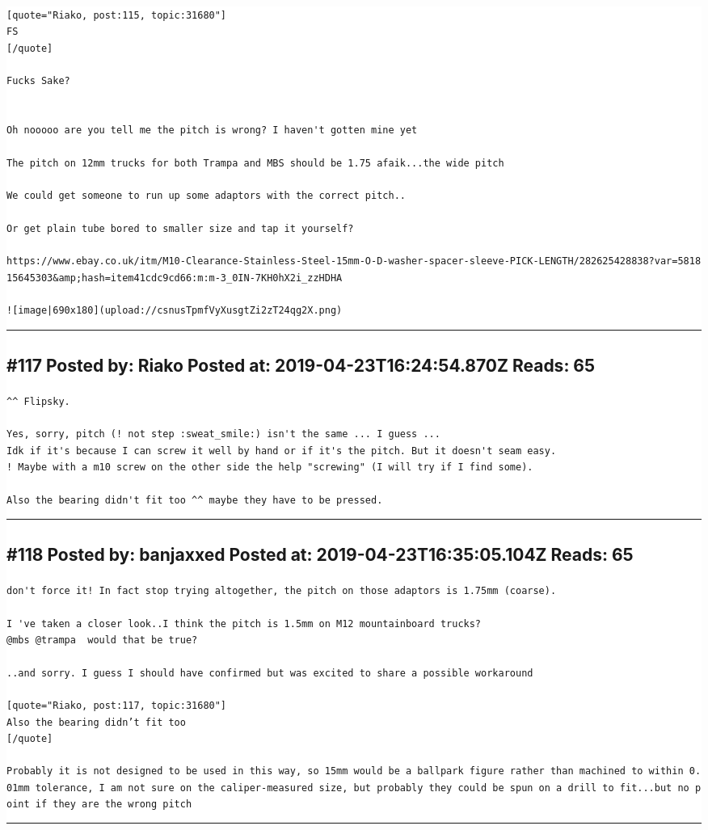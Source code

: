 ```
[quote="Riako, post:115, topic:31680"]
FS
[/quote]

Fucks Sake?


Oh nooooo are you tell me the pitch is wrong? I haven't gotten mine yet

The pitch on 12mm trucks for both Trampa and MBS should be 1.75 afaik...the wide pitch

We could get someone to run up some adaptors with the correct pitch..

Or get plain tube bored to smaller size and tap it yourself?

https://www.ebay.co.uk/itm/M10-Clearance-Stainless-Steel-15mm-O-D-washer-spacer-sleeve-PICK-LENGTH/282625428838?var=581815645303&amp;hash=item41cdc9cd66:m:m-3_0IN-7KH0hX2i_zzHDHA

![image|690x180](upload://csnusTpmfVyXusgtZi2zT24qg2X.png)
```

---
## \#117 Posted by: Riako Posted at: 2019-04-23T16:24:54.870Z Reads: 65

```
^^ Flipsky.

Yes, sorry, pitch (! not step :sweat_smile:) isn't the same ... I guess ...
Idk if it's because I can screw it well by hand or if it's the pitch. But it doesn't seam easy.
! Maybe with a m10 screw on the other side the help "screwing" (I will try if I find some).

Also the bearing didn't fit too ^^ maybe they have to be pressed.
```

---
## \#118 Posted by: banjaxxed Posted at: 2019-04-23T16:35:05.104Z Reads: 65

```
don't force it! In fact stop trying altogether, the pitch on those adaptors is 1.75mm (coarse). 

I 've taken a closer look..I think the pitch is 1.5mm on M12 mountainboard trucks?
@mbs @trampa  would that be true?

..and sorry. I guess I should have confirmed but was excited to share a possible workaround

[quote="Riako, post:117, topic:31680"]
Also the bearing didn’t fit too
[/quote]

Probably it is not designed to be used in this way, so 15mm would be a ballpark figure rather than machined to within 0.01mm tolerance, I am not sure on the caliper-measured size, but probably they could be spun on a drill to fit...but no point if they are the wrong pitch
```

---